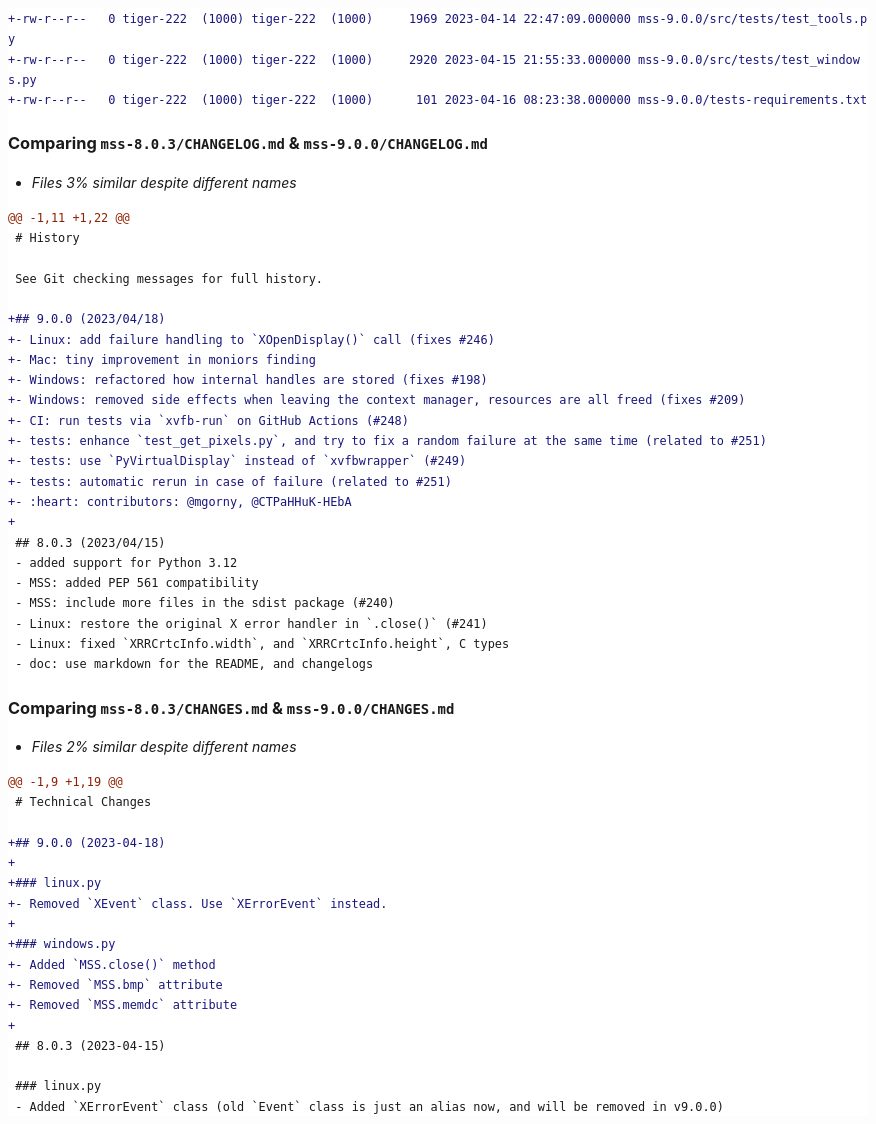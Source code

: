 ```diff
+-rw-r--r--   0 tiger-222  (1000) tiger-222  (1000)     1969 2023-04-14 22:47:09.000000 mss-9.0.0/src/tests/test_tools.py
+-rw-r--r--   0 tiger-222  (1000) tiger-222  (1000)     2920 2023-04-15 21:55:33.000000 mss-9.0.0/src/tests/test_windows.py
+-rw-r--r--   0 tiger-222  (1000) tiger-222  (1000)      101 2023-04-16 08:23:38.000000 mss-9.0.0/tests-requirements.txt
```

### Comparing `mss-8.0.3/CHANGELOG.md` & `mss-9.0.0/CHANGELOG.md`

 * *Files 3% similar despite different names*

```diff
@@ -1,11 +1,22 @@
 # History
 
 See Git checking messages for full history.
 
+## 9.0.0 (2023/04/18)
+- Linux: add failure handling to `XOpenDisplay()` call (fixes #246)
+- Mac: tiny improvement in moniors finding
+- Windows: refactored how internal handles are stored (fixes #198)
+- Windows: removed side effects when leaving the context manager, resources are all freed (fixes #209)
+- CI: run tests via `xvfb-run` on GitHub Actions (#248)
+- tests: enhance `test_get_pixels.py`, and try to fix a random failure at the same time (related to #251)
+- tests: use `PyVirtualDisplay` instead of `xvfbwrapper` (#249)
+- tests: automatic rerun in case of failure (related to #251)
+- :heart: contributors: @mgorny, @CTPaHHuK-HEbA
+
 ## 8.0.3 (2023/04/15)
 - added support for Python 3.12
 - MSS: added PEP 561 compatibility
 - MSS: include more files in the sdist package (#240)
 - Linux: restore the original X error handler in `.close()` (#241)
 - Linux: fixed `XRRCrtcInfo.width`, and `XRRCrtcInfo.height`, C types
 - doc: use markdown for the README, and changelogs
```

### Comparing `mss-8.0.3/CHANGES.md` & `mss-9.0.0/CHANGES.md`

 * *Files 2% similar despite different names*

```diff
@@ -1,9 +1,19 @@
 # Technical Changes
 
+## 9.0.0 (2023-04-18)
+
+### linux.py
+- Removed `XEvent` class. Use `XErrorEvent` instead.
+
+### windows.py
+- Added `MSS.close()` method
+- Removed `MSS.bmp` attribute
+- Removed `MSS.memdc` attribute
+
 ## 8.0.3 (2023-04-15)
 
 ### linux.py
 - Added `XErrorEvent` class (old `Event` class is just an alias now, and will be removed in v9.0.0)
```